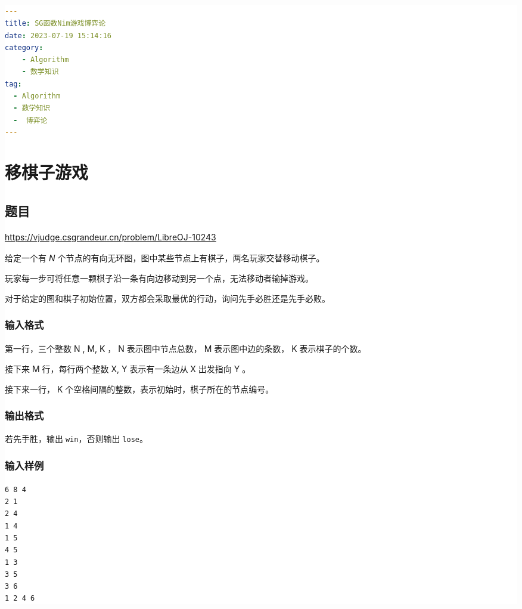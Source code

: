 ```yaml
---
title: SG函数Nim游戏博弈论
date: 2023-07-19 15:14:16
category: 
    - Algorithm
    - 数学知识
tag:
  - Algorithm
  - 数学知识
  -  博弈论
---
```


# 移棋子游戏

## 题目

https://vjudge.csgrandeur.cn/problem/LibreOJ-10243

给定一个有 *N* 个节点的有向无环图，图中某些节点上有棋子，两名玩家交替移动棋子。

玩家每一步可将任意一颗棋子沿一条有向边移动到另一个点，无法移动者输掉游戏。

对于给定的图和棋子初始位置，双方都会采取最优的行动，询问先手必胜还是先手必败。

### 输入格式

第一行，三个整数 N , M, K ， N 表示图中节点总数， M 表示图中边的条数， K 表示棋子的个数。

接下来 M 行，每行两个整数 X, Y 表示有一条边从 X 出发指向 Y 。

接下来一行， K 个空格间隔的整数，表示初始时，棋子所在的节点编号。

### 输出格式

若先手胜，输出 `win`，否则输出 `lose`。

### 输入样例

```
6 8 4
2 1
2 4
1 4
1 5
4 5
1 3
3 5
3 6
1 2 4 6
```
